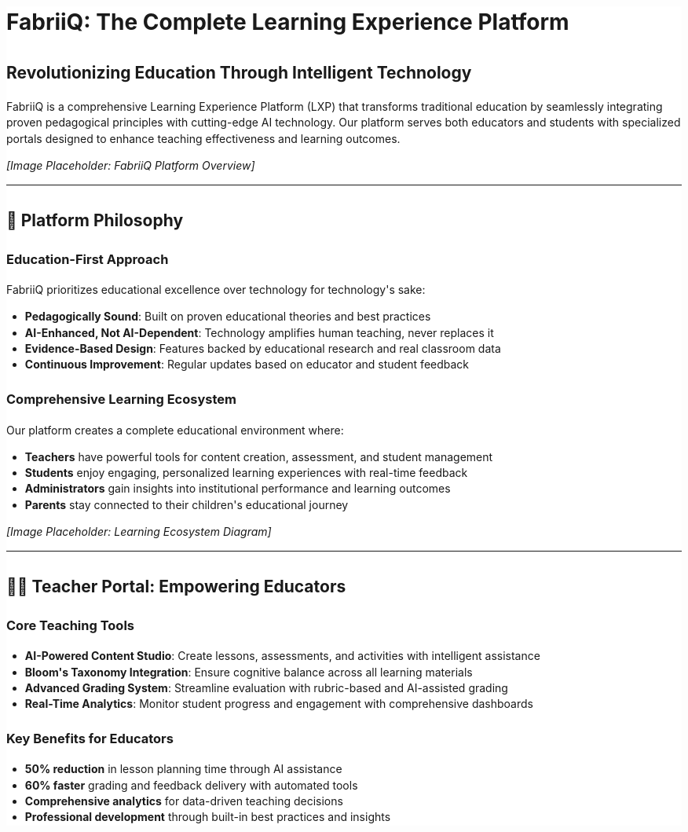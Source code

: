 # FabriiQ: The Complete Learning Experience Platform

## Revolutionizing Education Through Intelligent Technology

FabriiQ is a comprehensive Learning Experience Platform (LXP) that transforms traditional education by seamlessly integrating proven pedagogical principles with cutting-edge AI technology. Our platform serves both educators and students with specialized portals designed to enhance teaching effectiveness and learning outcomes.

*[Image Placeholder: FabriiQ Platform Overview]*

---

## 🌟 **Platform Philosophy**

### Education-First Approach
FabriiQ prioritizes educational excellence over technology for technology's sake:

- **Pedagogically Sound**: Built on proven educational theories and best practices
- **AI-Enhanced, Not AI-Dependent**: Technology amplifies human teaching, never replaces it
- **Evidence-Based Design**: Features backed by educational research and real classroom data
- **Continuous Improvement**: Regular updates based on educator and student feedback

### Comprehensive Learning Ecosystem
Our platform creates a complete educational environment where:

- **Teachers** have powerful tools for content creation, assessment, and student management
- **Students** enjoy engaging, personalized learning experiences with real-time feedback
- **Administrators** gain insights into institutional performance and learning outcomes
- **Parents** stay connected to their children's educational journey

*[Image Placeholder: Learning Ecosystem Diagram]*

---

## 👩‍🏫 **Teacher Portal: Empowering Educators**

### Core Teaching Tools
- **AI-Powered Content Studio**: Create lessons, assessments, and activities with intelligent assistance
- **Bloom's Taxonomy Integration**: Ensure cognitive balance across all learning materials
- **Advanced Grading System**: Streamline evaluation with rubric-based and AI-assisted grading
- **Real-Time Analytics**: Monitor student progress and engagement with comprehensive dashboards

### Key Benefits for Educators
- **50% reduction** in lesson planning time through AI assistance
- **60% faster** grading and feedback delivery with automated tools
- **Comprehensive analytics** for data-driven teaching decisions
- **Professional development** through built-in best practices and insights
